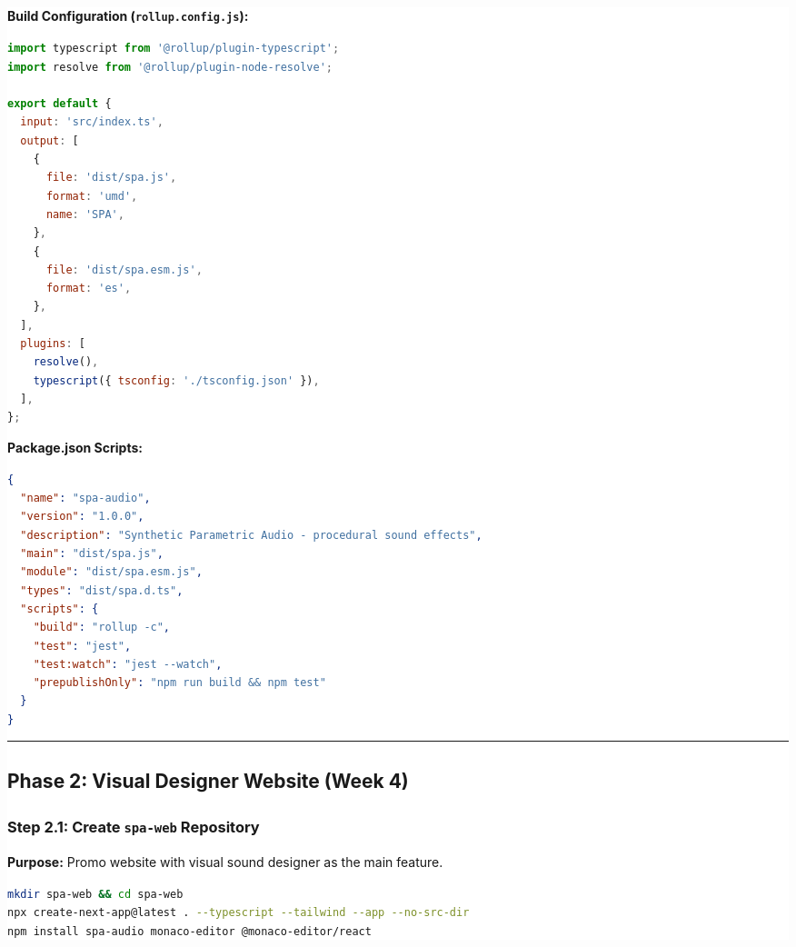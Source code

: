 **Build Configuration (`rollup.config.js`):**
```javascript
import typescript from '@rollup/plugin-typescript';
import resolve from '@rollup/plugin-node-resolve';

export default {
  input: 'src/index.ts',
  output: [
    {
      file: 'dist/spa.js',
      format: 'umd',
      name: 'SPA',
    },
    {
      file: 'dist/spa.esm.js',
      format: 'es',
    },
  ],
  plugins: [
    resolve(),
    typescript({ tsconfig: './tsconfig.json' }),
  ],
};
```

**Package.json Scripts:**
```json
{
  "name": "spa-audio",
  "version": "1.0.0",
  "description": "Synthetic Parametric Audio - procedural sound effects",
  "main": "dist/spa.js",
  "module": "dist/spa.esm.js",
  "types": "dist/spa.d.ts",
  "scripts": {
    "build": "rollup -c",
    "test": "jest",
    "test:watch": "jest --watch",
    "prepublishOnly": "npm run build && npm test"
  }
}
```

---

## Phase 2: Visual Designer Website (Week 4)

### Step 2.1: Create `spa-web` Repository

**Purpose:** Promo website with visual sound designer as the main feature.

```bash
mkdir spa-web && cd spa-web
npx create-next-app@latest . --typescript --tailwind --app --no-src-dir
npm install spa-audio monaco-editor @monaco-editor/react
```
